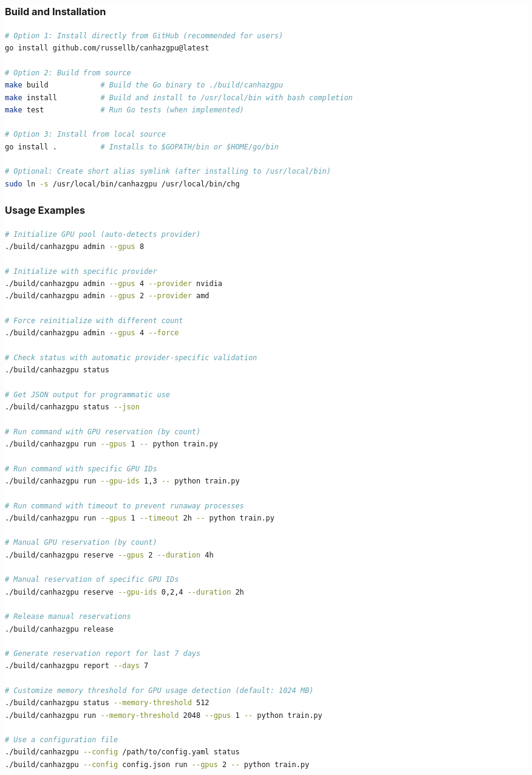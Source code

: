 ### Build and Installation

```bash
# Option 1: Install directly from GitHub (recommended for users)
go install github.com/russellb/canhazgpu@latest

# Option 2: Build from source
make build            # Build the Go binary to ./build/canhazgpu
make install          # Build and install to /usr/local/bin with bash completion
make test             # Run Go tests (when implemented)

# Option 3: Install from local source
go install .          # Installs to $GOPATH/bin or $HOME/go/bin

# Optional: Create short alias symlink (after installing to /usr/local/bin)
sudo ln -s /usr/local/bin/canhazgpu /usr/local/bin/chg
```

### Usage Examples
```bash
# Initialize GPU pool (auto-detects provider)
./build/canhazgpu admin --gpus 8

# Initialize with specific provider
./build/canhazgpu admin --gpus 4 --provider nvidia
./build/canhazgpu admin --gpus 2 --provider amd

# Force reinitialize with different count
./build/canhazgpu admin --gpus 4 --force

# Check status with automatic provider-specific validation
./build/canhazgpu status

# Get JSON output for programmatic use
./build/canhazgpu status --json

# Run command with GPU reservation (by count)
./build/canhazgpu run --gpus 1 -- python train.py

# Run command with specific GPU IDs
./build/canhazgpu run --gpu-ids 1,3 -- python train.py

# Run command with timeout to prevent runaway processes
./build/canhazgpu run --gpus 1 --timeout 2h -- python train.py

# Manual GPU reservation (by count)
./build/canhazgpu reserve --gpus 2 --duration 4h

# Manual reservation of specific GPU IDs
./build/canhazgpu reserve --gpu-ids 0,2,4 --duration 2h

# Release manual reservations
./build/canhazgpu release

# Generate reservation report for last 7 days
./build/canhazgpu report --days 7

# Customize memory threshold for GPU usage detection (default: 1024 MB)
./build/canhazgpu status --memory-threshold 512
./build/canhazgpu run --memory-threshold 2048 --gpus 1 -- python train.py

# Use a configuration file
./build/canhazgpu --config /path/to/config.yaml status
./build/canhazgpu --config config.json run --gpus 2 -- python train.py
```